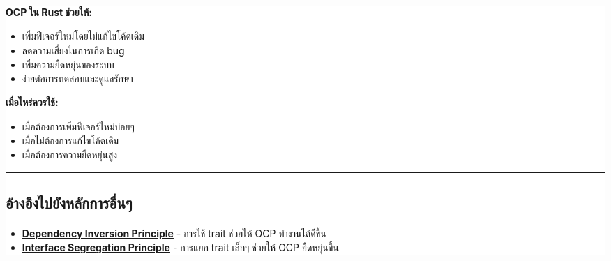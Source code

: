 **OCP ใน Rust ช่วยให้:**
- เพิ่มฟีเจอร์ใหม่โดยไม่แก้ไขโค้ดเดิม
- ลดความเสี่ยงในการเกิด bug
- เพิ่มความยืดหยุ่นของระบบ
- ง่ายต่อการทดสอบและดูแลรักษา

**เมื่อไหร่ควรใช้:**
- เมื่อต้องการเพิ่มฟีเจอร์ใหม่บ่อยๆ
- เมื่อไม่ต้องการแก้ไขโค้ดเดิม
- เมื่อต้องการความยืดหยุ่นสูง

---

## อ้างอิงไปยังหลักการอื่นๆ

- **[Dependency Inversion Principle](./05-dependency-inversion-principle.md)** - การใช้ trait ช่วยให้ OCP ทำงานได้ดีขึ้น
- **[Interface Segregation Principle](./04-interface-segregation-principle.md)** - การแยก trait เล็กๆ ช่วยให้ OCP ยืดหยุ่นขึ้น 